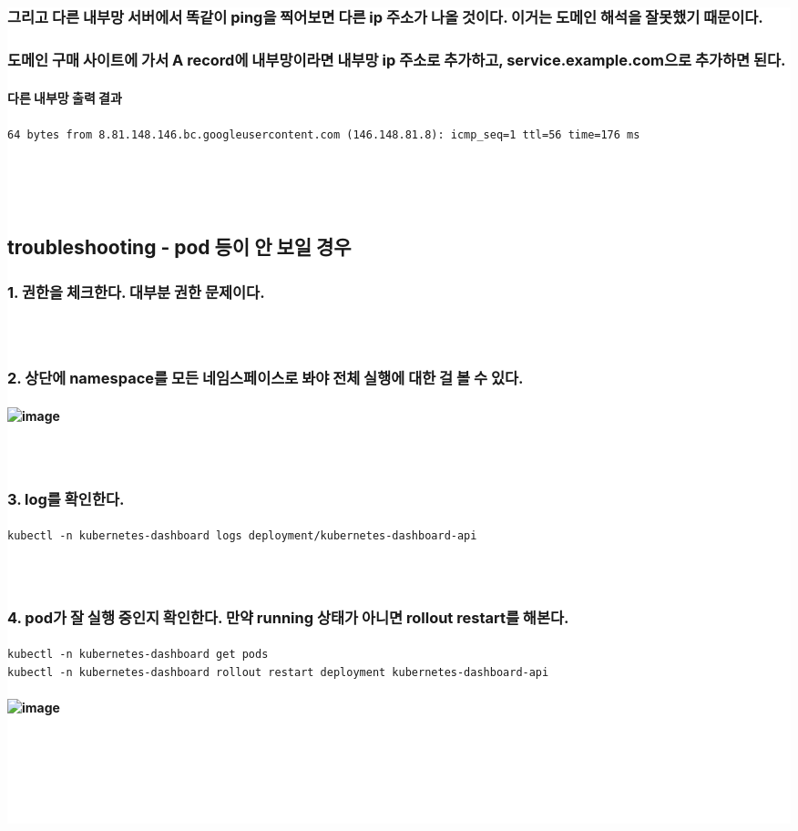 ### 그리고 다른 내부망 서버에서 똑같이 ping을 찍어보면 다른 ip 주소가 나올 것이다. 이거는 도메인 해석을 잘못했기 때문이다.
### 도메인 구매 사이트에 가서 A record에 내부망이라면 내부망 ip 주소로 추가하고, service.example.com으로 추가하면 된다.
#### 다른 내부망 출력 결과
```
64 bytes from 8.81.148.146.bc.googleusercontent.com (146.148.81.8): icmp_seq=1 ttl=56 time=176 ms
```
### <br/><br/>

## troubleshooting - pod 등이 안 보일 경우
### 1. 권한을 체크한다. 대부분 권한 문제이다. 
### <br/>

### 2. 상단에 namespace를 모든 네임스페이스로 봐야 전체 실행에 대한 걸 볼 수 있다.
#### <img width="1897" height="900" alt="image" src="https://github.com/user-attachments/assets/b4a428bd-d6a1-44c5-8cc1-2118fac96795" />
### <br/>

### 3. log를 확인한다.
```
kubectl -n kubernetes-dashboard logs deployment/kubernetes-dashboard-api
```
### <br/>

### 4. pod가 잘 실행 중인지 확인한다. 만약 running 상태가 아니면 rollout restart를 해본다.
```
kubectl -n kubernetes-dashboard get pods
kubectl -n kubernetes-dashboard rollout restart deployment kubernetes-dashboard-api
```
#### <img width="727" height="102" alt="image" src="https://github.com/user-attachments/assets/77096e6b-b03f-4505-9dd4-3ecb21c9276f" />
### <br/>


### <br/><br/>

